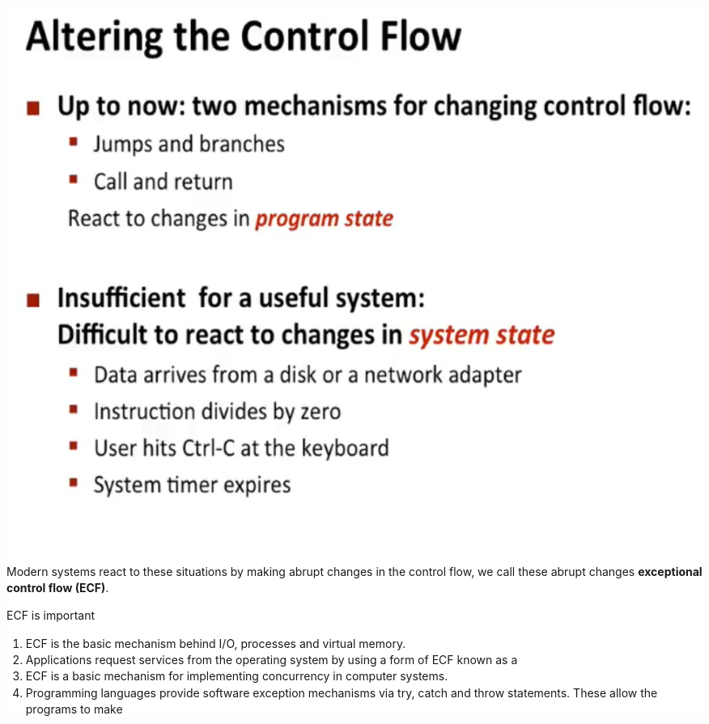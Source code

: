 ![altering_control_flow.png](image/altering_control_flow.png)

Modern systems react to these situations by making abrupt changes in the control flow, we call these abrupt changes **exceptional control flow (ECF)**. 

ECF is important

1. ECF is the basic mechanism behind I/O, processes and virtual memory.
2. Applications request services from the operating system by using a form of ECF known as a 
3. ECF is a basic mechanism for implementing concurrency in computer systems.
4. Programming languages provide software exception mechanisms via try, catch and throw statements. These allow the programs to make
